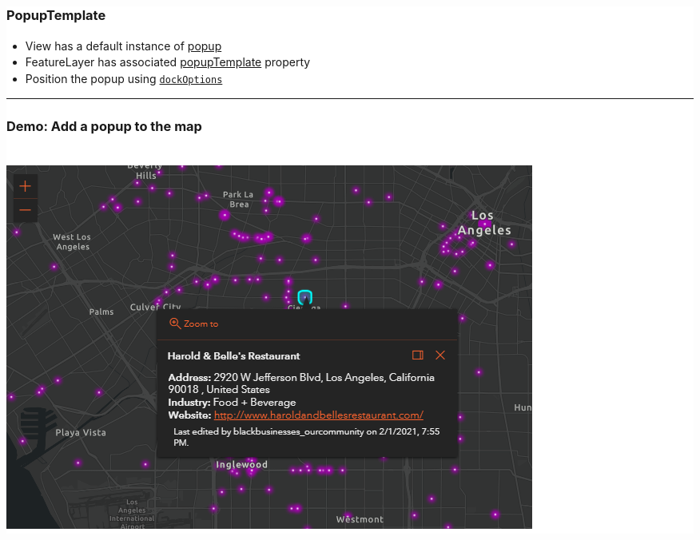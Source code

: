 ### **PopupTemplate**
- View has a default instance of <a href="https://developers.arcgis.com/javascript/latest/api-reference/esri-views-View.html#popup" target="_blank">popup</a>
- FeatureLayer has associated <a href="https://developers.arcgis.com/javascript/latest/api-reference/esri-PopupTemplate.html" target="_blank">popupTemplate</a> property
- Position the popup using <a href="https://developers.arcgis.com/javascript/latest/api-reference/esri-widgets-Popup.html#dockOptions" target="_blank"><code>dockOptions</code></a>
<iframe
  src="https://carbon.now.sh/embed?bg=rgba(194%2C186%2C206%2C1)&t=one-light&wt=sharp&l=auto&ds=true&dsyoff=3px&dsblur=13px&wc=true&wa=true&pv=30px&ph=36px&ln=false&fl=1&fm=Hack&fs=18px&lh=132%25&si=false&es=4x&wm=false&code=const%2520popupTemplate%2520%253D%2520new%2520PopupTemplate(%257B%250A%2520%2520title%253A%2520%2522Title%2520of%2520the%2520popup%2522%252C%250A%2520%2520content%253A%2520%255B%257B%250A%2520%2520%2520%2520%252F%252F%2520Set%2520the%2520content%2520here%250A%2520%2520%257D%255D%250A%257D)%253B"
  style="transform:scale(1); width:1024px; height:273px; border:0; overflow:hidden; display:block;"
  sandbox="allow-scripts allow-same-origin">
</iframe>
<iframe
  src="https://carbon.now.sh/embed?bg=rgba(194%2C186%2C206%2C1)&t=one-light&wt=sharp&l=auto&ds=true&dsyoff=3px&dsblur=13px&wc=true&wa=true&pv=30px&ph=36px&ln=false&fl=1&fm=Hack&fs=18px&lh=132%25&si=false&es=4x&wm=false&code=const%2520featurelayer%2520%253D%2520new%2520FeatureLayer(%257B%250A%2520%2520url%253A%2520%2522url%2520to%2520the%2520feature%2520layer%2522%252C%250A%2520%2520outFields%253A%2520%255B%2522*%2522%255D%252C%250A%2520%2520popupTemplate%253A%2520popupTemplate%252C%250A%2520%2520renderer%253A%2520renderer%250A%257D)%253B"
  style="transform:scale(1); width:1024px; height:273px; border:0; overflow:hidden; display:block;"
  sandbox="allow-scripts allow-same-origin">
</iframe>

----

### **Demo: Add a popup to the map**
</br>
<a href="Demos/getting-started/Step_3_popup/" target="_blank">
  <img style="float: center;" src="Images/demo-step-3.png">
</a>
